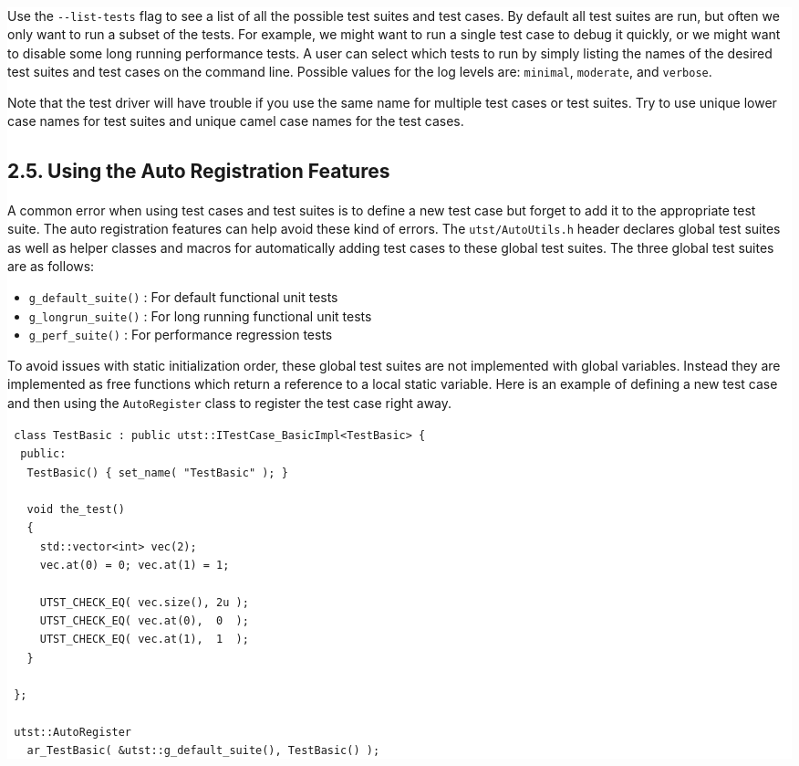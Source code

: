 Use the `--list-tests` flag to see a list of all the possible test
suites and test cases. By default all test suites are run, but often we
only want to run a subset of the tests. For example, we might want to
run a single test case to debug it quickly, or we might want to disable
some long running performance tests. A user can select which tests to
run by simply listing the names of the desired test suites and test
cases on the command line. Possible values for the log levels are:
`minimal`, `moderate`, and `verbose`.

Note that the test driver will have trouble if you use the same name for
multiple test cases or test suites. Try to use unique lower case names
for test suites and unique camel case names for the test cases.

2.5. Using the Auto Registration Features
--------------------------------------------------------------------------

A common error when using test cases and test suites is to define a new
test case but forget to add it to the appropriate test suite. The auto
registration features can help avoid these kind of errors. The
`utst/AutoUtils.h` header declares global test suites as well as helper
classes and macros for automatically adding test cases to these global
test suites. The three global test suites are as follows:

 - `g_default_suite()`  : For default functional unit tests
 - `g_longrun_suite()`  : For long running functional unit tests
 - `g_perf_suite()`     : For performance regression tests

To avoid issues with static initialization order, these global test
suites are not implemented with global variables. Instead they are
implemented as free functions which return a reference to a local static
variable. Here is an example of defining a new test case and then using
the `AutoRegister` class to register the test case right away.

```
 class TestBasic : public utst::ITestCase_BasicImpl<TestBasic> {
  public:
   TestBasic() { set_name( "TestBasic" ); }

   void the_test()
   {
     std::vector<int> vec(2);
     vec.at(0) = 0; vec.at(1) = 1;

     UTST_CHECK_EQ( vec.size(), 2u );
     UTST_CHECK_EQ( vec.at(0),  0  );
     UTST_CHECK_EQ( vec.at(1),  1  );
   }

 };

 utst::AutoRegister
   ar_TestBasic( &utst::g_default_suite(), TestBasic() );
```
